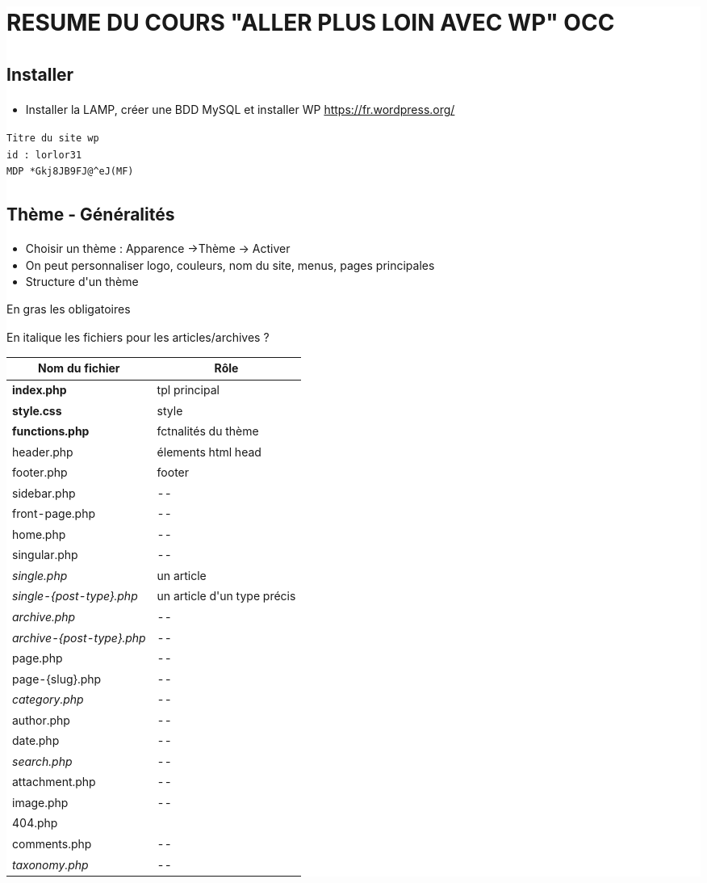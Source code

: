 # RESUME DU COURS "ALLER PLUS LOIN AVEC WP" OCC

## Installer 
- Installer la LAMP, créer une BDD MySQL et installer WP https://fr.wordpress.org/
```
Titre du site wp
id : lorlor31
MDP *Gkj8JB9FJ@^eJ(MF)
```
## Thème - Généralités

- Choisir un thème : Apparence ->Thème -> Activer
- On peut personnaliser logo, couleurs, nom du site, menus, pages principales
- Structure d'un thème

En gras les obligatoires

En italique les fichiers pour les articles/archives ?

| Nom du fichier |Rôle| 
|--|--| 
|**index.php**|tpl principal| 
|**style.css**|style|
|**functions.php**|fctnalités du thème|
|header.php| élements html head|
|footer.php|footer|
|sidebar.php|--|
|front-page.php|--|
|home.php|--|
|singular.php|--|
|*single.php*|un article|
|*single-{post-type}.php*|un article d'un type précis|
|*archive.php*|--|
|*archive-{post-type}.php*|--|
|page.php|--|
|page-{slug}.php|--|
|*category.php*|--|
|author.php|--|
|date.php|--|
|*search.php*|--|
|attachment.php|--|
|image.php|--|
|404.php||--|
|comments.php|--|
|*taxonomy.php*|--|
